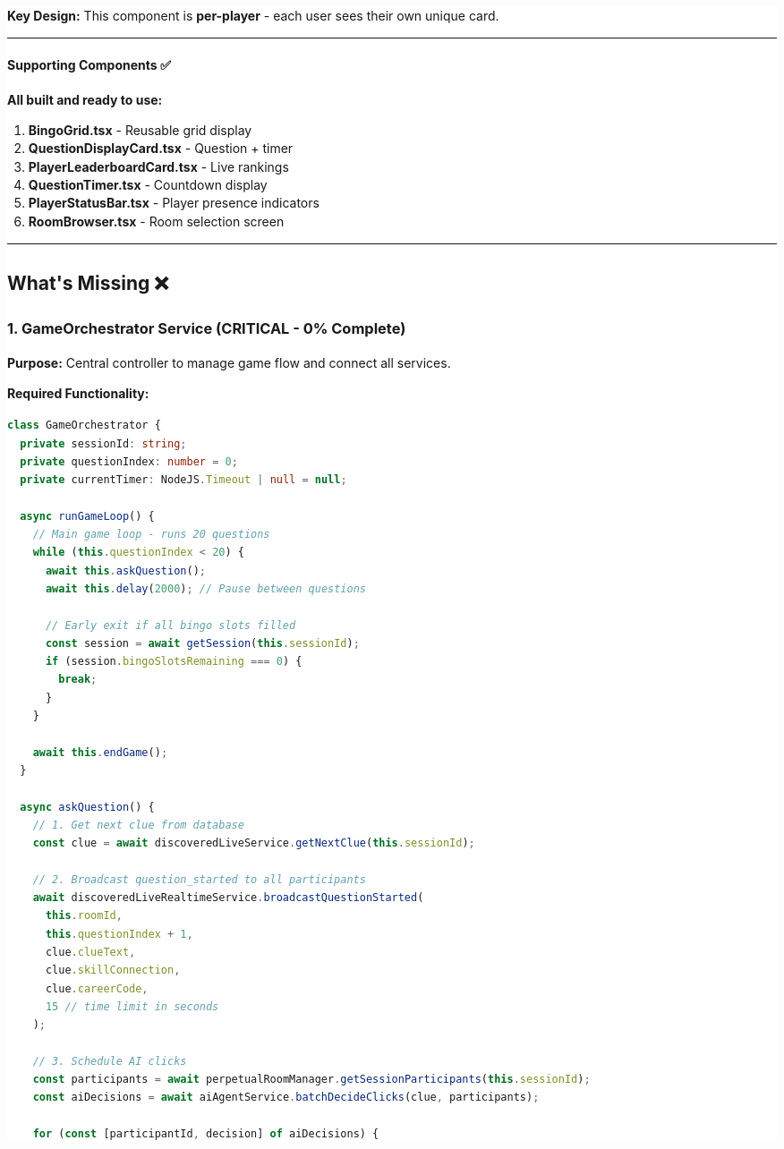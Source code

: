 **Key Design:** This component is **per-player** - each user sees their own unique card.

---

#### Supporting Components ✅
**All built and ready to use:**

1. **BingoGrid.tsx** - Reusable grid display
2. **QuestionDisplayCard.tsx** - Question + timer
3. **PlayerLeaderboardCard.tsx** - Live rankings
4. **QuestionTimer.tsx** - Countdown display
5. **PlayerStatusBar.tsx** - Player presence indicators
6. **RoomBrowser.tsx** - Room selection screen

---

## What's Missing ❌

### 1. GameOrchestrator Service (CRITICAL - 0% Complete)

**Purpose:** Central controller to manage game flow and connect all services.

**Required Functionality:**

```typescript
class GameOrchestrator {
  private sessionId: string;
  private questionIndex: number = 0;
  private currentTimer: NodeJS.Timeout | null = null;

  async runGameLoop() {
    // Main game loop - runs 20 questions
    while (this.questionIndex < 20) {
      await this.askQuestion();
      await this.delay(2000); // Pause between questions

      // Early exit if all bingo slots filled
      const session = await getSession(this.sessionId);
      if (session.bingoSlotsRemaining === 0) {
        break;
      }
    }

    await this.endGame();
  }

  async askQuestion() {
    // 1. Get next clue from database
    const clue = await discoveredLiveService.getNextClue(this.sessionId);

    // 2. Broadcast question_started to all participants
    await discoveredLiveRealtimeService.broadcastQuestionStarted(
      this.roomId,
      this.questionIndex + 1,
      clue.clueText,
      clue.skillConnection,
      clue.careerCode,
      15 // time limit in seconds
    );

    // 3. Schedule AI clicks
    const participants = await perpetualRoomManager.getSessionParticipants(this.sessionId);
    const aiDecisions = await aiAgentService.batchDecideClicks(clue, participants);

    for (const [participantId, decision] of aiDecisions) {
```